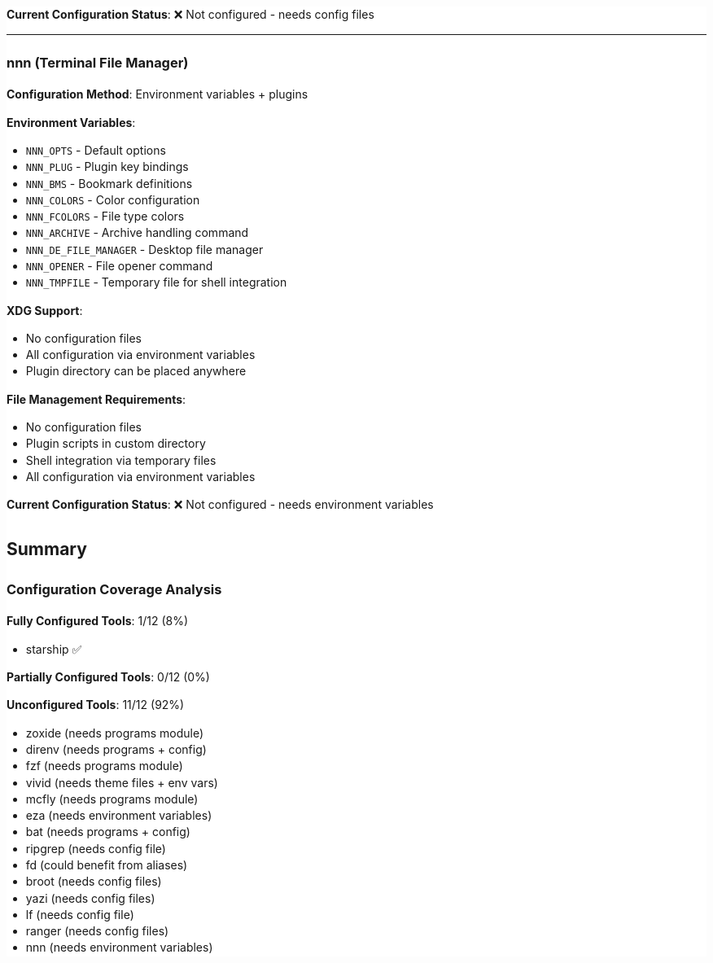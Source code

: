 **Current Configuration Status**: ❌ Not configured - needs config files

---

### nnn (Terminal File Manager)

**Configuration Method**: Environment variables + plugins

**Environment Variables**:
- `NNN_OPTS` - Default options
- `NNN_PLUG` - Plugin key bindings
- `NNN_BMS` - Bookmark definitions
- `NNN_COLORS` - Color configuration
- `NNN_FCOLORS` - File type colors
- `NNN_ARCHIVE` - Archive handling command
- `NNN_DE_FILE_MANAGER` - Desktop file manager
- `NNN_OPENER` - File opener command
- `NNN_TMPFILE` - Temporary file for shell integration

**XDG Support**: 
- No configuration files
- All configuration via environment variables
- Plugin directory can be placed anywhere

**File Management Requirements**:
- No configuration files
- Plugin scripts in custom directory
- Shell integration via temporary files
- All configuration via environment variables

**Current Configuration Status**: ❌ Not configured - needs environment variables

## Summary

### Configuration Coverage Analysis

**Fully Configured Tools**: 1/12 (8%)
- starship ✅

**Partially Configured Tools**: 0/12 (0%)

**Unconfigured Tools**: 11/12 (92%)
- zoxide (needs programs module)
- direnv (needs programs + config)
- fzf (needs programs module)
- vivid (needs theme files + env vars)
- mcfly (needs programs module)
- eza (needs environment variables)
- bat (needs programs + config)
- ripgrep (needs config file)
- fd (could benefit from aliases)
- broot (needs config files)
- yazi (needs config files)
- lf (needs config file)
- ranger (needs config files)
- nnn (needs environment variables)
